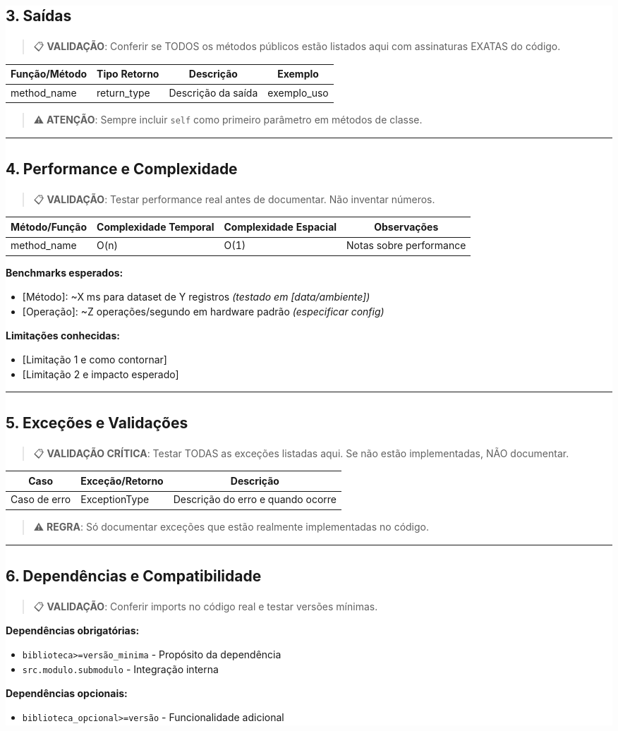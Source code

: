 ## 3. Saídas

> 📋 **VALIDAÇÃO**: Conferir se TODOS os métodos públicos estão listados aqui com assinaturas EXATAS do código.

| Função/Método | Tipo Retorno | Descrição | Exemplo |
|---------------|--------------|-----------|---------|
| method_name | return_type | Descrição da saída | exemplo_uso |

> ⚠️ **ATENÇÃO**: Sempre incluir `self` como primeiro parâmetro em métodos de classe.

---

## 4. Performance e Complexidade

> 📋 **VALIDAÇÃO**: Testar performance real antes de documentar. Não inventar números.

| Método/Função | Complexidade Temporal | Complexidade Espacial | Observações |
|---------------|----------------------|----------------------|-------------|
| method_name | O(n) | O(1) | Notas sobre performance |

**Benchmarks esperados:**
- [Método]: ~X ms para dataset de Y registros *(testado em [data/ambiente])*
- [Operação]: ~Z operações/segundo em hardware padrão *(especificar config)*

**Limitações conhecidas:**
- [Limitação 1 e como contornar]
- [Limitação 2 e impacto esperado]

---

## 5. Exceções e Validações

> 📋 **VALIDAÇÃO CRÍTICA**: Testar TODAS as exceções listadas aqui. Se não estão implementadas, NÃO documentar.

| Caso | Exceção/Retorno | Descrição |
|------|-----------------|-----------|
| Caso de erro | ExceptionType | Descrição do erro e quando ocorre |

> ⚠️ **REGRA**: Só documentar exceções que estão realmente implementadas no código.

---

## 6. Dependências e Compatibilidade

> 📋 **VALIDAÇÃO**: Conferir imports no código real e testar versões mínimas.

**Dependências obrigatórias:**
- `biblioteca>=versão_minima` - Propósito da dependência
- `src.modulo.submodulo` - Integração interna

**Dependências opcionais:**
- `biblioteca_opcional>=versão` - Funcionalidade adicional
